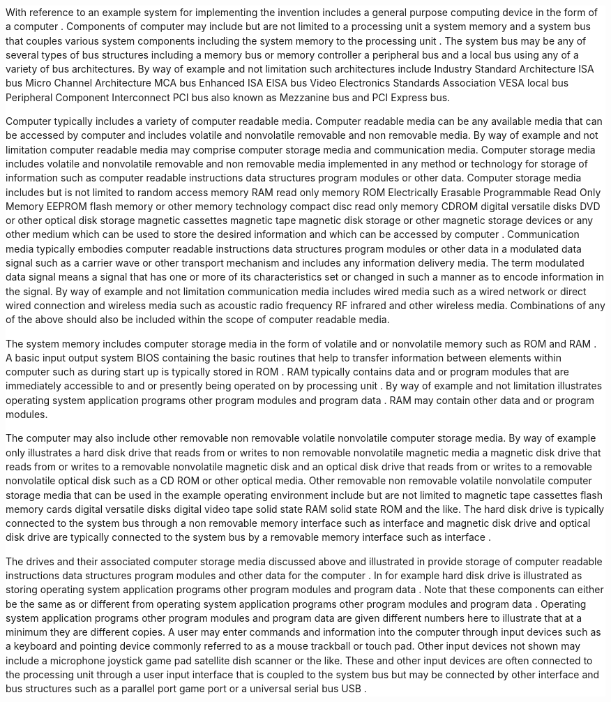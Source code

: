 With reference to an example system for implementing the invention includes a general purpose computing device in the form of a computer . Components of computer may include but are not limited to a processing unit a system memory and a system bus that couples various system components including the system memory to the processing unit . The system bus may be any of several types of bus structures including a memory bus or memory controller a peripheral bus and a local bus using any of a variety of bus architectures. By way of example and not limitation such architectures include Industry Standard Architecture ISA bus Micro Channel Architecture MCA bus Enhanced ISA EISA bus Video Electronics Standards Association VESA local bus Peripheral Component Interconnect PCI bus also known as Mezzanine bus and PCI Express bus.

Computer typically includes a variety of computer readable media. Computer readable media can be any available media that can be accessed by computer and includes volatile and nonvolatile removable and non removable media. By way of example and not limitation computer readable media may comprise computer storage media and communication media. Computer storage media includes volatile and nonvolatile removable and non removable media implemented in any method or technology for storage of information such as computer readable instructions data structures program modules or other data. Computer storage media includes but is not limited to random access memory RAM read only memory ROM Electrically Erasable Programmable Read Only Memory EEPROM flash memory or other memory technology compact disc read only memory CDROM digital versatile disks DVD or other optical disk storage magnetic cassettes magnetic tape magnetic disk storage or other magnetic storage devices or any other medium which can be used to store the desired information and which can be accessed by computer . Communication media typically embodies computer readable instructions data structures program modules or other data in a modulated data signal such as a carrier wave or other transport mechanism and includes any information delivery media. The term modulated data signal means a signal that has one or more of its characteristics set or changed in such a manner as to encode information in the signal. By way of example and not limitation communication media includes wired media such as a wired network or direct wired connection and wireless media such as acoustic radio frequency RF infrared and other wireless media. Combinations of any of the above should also be included within the scope of computer readable media.

The system memory includes computer storage media in the form of volatile and or nonvolatile memory such as ROM and RAM . A basic input output system BIOS containing the basic routines that help to transfer information between elements within computer such as during start up is typically stored in ROM . RAM typically contains data and or program modules that are immediately accessible to and or presently being operated on by processing unit . By way of example and not limitation illustrates operating system application programs other program modules and program data . RAM may contain other data and or program modules.

The computer may also include other removable non removable volatile nonvolatile computer storage media. By way of example only illustrates a hard disk drive that reads from or writes to non removable nonvolatile magnetic media a magnetic disk drive that reads from or writes to a removable nonvolatile magnetic disk and an optical disk drive that reads from or writes to a removable nonvolatile optical disk such as a CD ROM or other optical media. Other removable non removable volatile nonvolatile computer storage media that can be used in the example operating environment include but are not limited to magnetic tape cassettes flash memory cards digital versatile disks digital video tape solid state RAM solid state ROM and the like. The hard disk drive is typically connected to the system bus through a non removable memory interface such as interface and magnetic disk drive and optical disk drive are typically connected to the system bus by a removable memory interface such as interface .

The drives and their associated computer storage media discussed above and illustrated in provide storage of computer readable instructions data structures program modules and other data for the computer . In for example hard disk drive is illustrated as storing operating system application programs other program modules and program data . Note that these components can either be the same as or different from operating system application programs other program modules and program data . Operating system application programs other program modules and program data are given different numbers here to illustrate that at a minimum they are different copies. A user may enter commands and information into the computer through input devices such as a keyboard and pointing device commonly referred to as a mouse trackball or touch pad. Other input devices not shown may include a microphone joystick game pad satellite dish scanner or the like. These and other input devices are often connected to the processing unit through a user input interface that is coupled to the system bus but may be connected by other interface and bus structures such as a parallel port game port or a universal serial bus USB .
